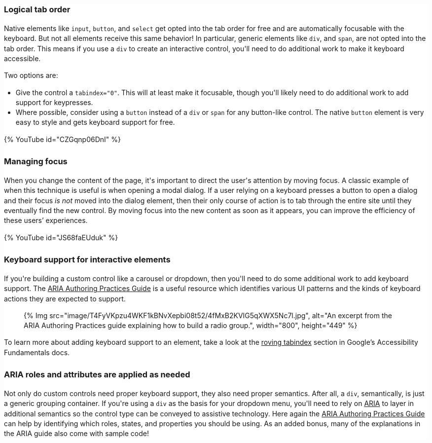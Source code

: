 ### Logical tab order

Native elements like `input`, `button`, and `select` get opted into the tab
order for free and are automatically focusable with the keyboard. But not all
elements receive this same behavior! In particular, generic elements like `div`,
and `span`, are not opted into the tab order. This means if you use a `div` to
create an interactive control, you'll need to do additional work to make
it keyboard accessible.

Two options are:

- Give the control a `tabindex="0"`. This will at least make it focusable,
  though you'll likely need to do additional work to add support for keypresses.
- Where possible, consider using a `button` instead of a `div` or `span` for any
button-like control. The native `button` element is very easy to style and gets
keyboard support for free.


{% YouTube id="CZGqnp06DnI" %}


### Managing focus

When you change the content of the page, it's important to direct the user's
attention by moving focus. A classic example of when this technique is useful is
when opening a modal dialog. If a user relying on a keyboard presses a button to
open a dialog and their focus _is not_ moved into the dialog element, then their
only course of action is to tab through the entire site until they eventually
find the new control. By moving focus into the new content as soon as it
appears, you can improve the efficiency of these users’ experiences.

{% YouTube id="JS68faEUduk" %}

### Keyboard support for interactive elements

If you're building a custom control like a carousel or dropdown, then you'll
need to do some additional work to add keyboard support. The [ARIA Authoring
Practices Guide](https://w3.org/TR/wai-aria-practices-1.1) is a useful resource
which identifies various UI patterns and the kinds of keyboard actions they are
expected to support.

<figure>
{% Img src="image/T4FyVKpzu4WKF1kBNvXepbi08t52/4fMxB2KVIG5qXWX5Nc7l.jpg", alt="An excerpt from the ARIA Authoring Practices guide explaining how to build a radio group.", width="800", height="449" %}
</figure>

To learn more about adding keyboard support to an element, take a look at the
[roving tabindex]((https://web.dev/control-focus-with-tabindex/#create-accessible-components-with-%22roving-tabindex%22))
section in Google’s Accessibility Fundamentals docs.

### ARIA roles and attributes are applied as needed

Not only do custom controls need proper keyboard support, they also need proper
semantics. After all, a `div`, semantically, is just a generic grouping
container. If you're using a `div` as the basis for your dropdown menu, you'll
need to rely on
[ARIA](https://developers.google.com/web/fundamentals/accessibility/semantics-aria/)
to layer in additional semantics so the control type can be conveyed to
assistive technology. Here again the
[ARIA Authoring Practices Guide](https://w3.org/TR/wai-aria-practices-1.1)
can help by identifying which roles, states, and properties you should be using.
As an added bonus, many of the explanations in the ARIA guide also come with
sample code!
